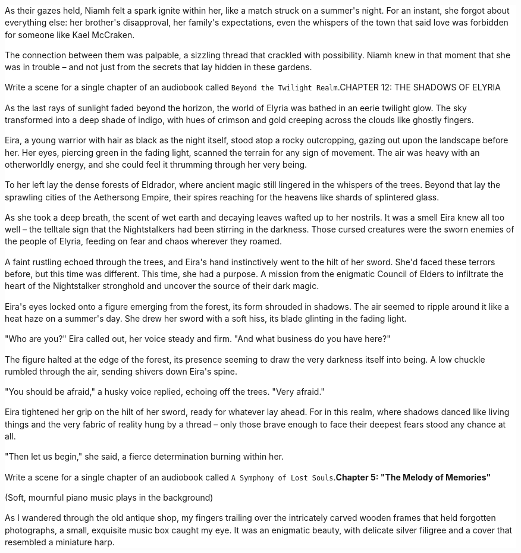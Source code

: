 As their gazes held, Niamh felt a spark ignite within her, like a match struck on a summer's night. For an instant, she forgot about everything else: her brother's disapproval, her family's expectations, even the whispers of the town that said love was forbidden for someone like Kael McCraken.

The connection between them was palpable, a sizzling thread that crackled with possibility. Niamh knew in that moment that she was in trouble – and not just from the secrets that lay hidden in these gardens.<end>

Write a scene for a single chapter of an audiobook called `Beyond the Twilight Realm`.<start>CHAPTER 12: THE SHADOWS OF ELYRIA

As the last rays of sunlight faded beyond the horizon, the world of Elyria was bathed in an eerie twilight glow. The sky transformed into a deep shade of indigo, with hues of crimson and gold creeping across the clouds like ghostly fingers.

Eira, a young warrior with hair as black as the night itself, stood atop a rocky outcropping, gazing out upon the landscape before her. Her eyes, piercing green in the fading light, scanned the terrain for any sign of movement. The air was heavy with an otherworldly energy, and she could feel it thrumming through her very being.

To her left lay the dense forests of Eldrador, where ancient magic still lingered in the whispers of the trees. Beyond that lay the sprawling cities of the Aethersong Empire, their spires reaching for the heavens like shards of splintered glass.

As she took a deep breath, the scent of wet earth and decaying leaves wafted up to her nostrils. It was a smell Eira knew all too well – the telltale sign that the Nightstalkers had been stirring in the darkness. Those cursed creatures were the sworn enemies of the people of Elyria, feeding on fear and chaos wherever they roamed.

A faint rustling echoed through the trees, and Eira's hand instinctively went to the hilt of her sword. She'd faced these terrors before, but this time was different. This time, she had a purpose. A mission from the enigmatic Council of Elders to infiltrate the heart of the Nightstalker stronghold and uncover the source of their dark magic.

Eira's eyes locked onto a figure emerging from the forest, its form shrouded in shadows. The air seemed to ripple around it like a heat haze on a summer's day. She drew her sword with a soft hiss, its blade glinting in the fading light.

"Who are you?" Eira called out, her voice steady and firm. "And what business do you have here?"

The figure halted at the edge of the forest, its presence seeming to draw the very darkness itself into being. A low chuckle rumbled through the air, sending shivers down Eira's spine.

"You should be afraid," a husky voice replied, echoing off the trees. "Very afraid."

Eira tightened her grip on the hilt of her sword, ready for whatever lay ahead. For in this realm, where shadows danced like living things and the very fabric of reality hung by a thread – only those brave enough to face their deepest fears stood any chance at all.

"Then let us begin," she said, a fierce determination burning within her.<end>

Write a scene for a single chapter of an audiobook called `A Symphony of Lost Souls`.<start>**Chapter 5: "The Melody of Memories"**

(Soft, mournful piano music plays in the background)

As I wandered through the old antique shop, my fingers trailing over the intricately carved wooden frames that held forgotten photographs, a small, exquisite music box caught my eye. It was an enigmatic beauty, with delicate silver filigree and a cover that resembled a miniature harp.
